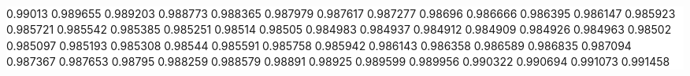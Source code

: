 0.99013
0.989655
0.989203
0.988773
0.988365
0.987979
0.987617
0.987277
0.98696
0.986666
0.986395
0.986147
0.985923
0.985721
0.985542
0.985385
0.985251
0.98514
0.98505
0.984983
0.984937
0.984912
0.984909
0.984926
0.984963
0.98502
0.985097
0.985193
0.985308
0.98544
0.985591
0.985758
0.985942
0.986143
0.986358
0.986589
0.986835
0.987094
0.987367
0.987653
0.98795
0.988259
0.988579
0.98891
0.98925
0.989599
0.989956
0.990322
0.990694
0.991073
0.991458
</pre>

